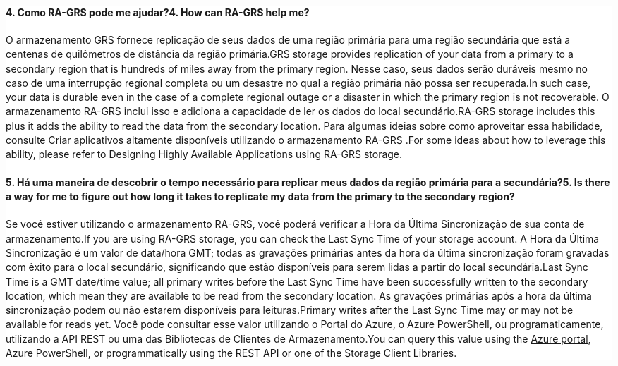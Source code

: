 <a id="ragrsbenefits"></a>
#### <a name="4-how-can-ra-grs-help-me"></a><span data-ttu-id="5d39f-281">4. Como RA-GRS pode me ajudar?</span><span class="sxs-lookup"><span data-stu-id="5d39f-281">4. How can RA-GRS help me?</span></span>
   
   <span data-ttu-id="5d39f-282">O armazenamento GRS fornece replicação de seus dados de uma região primária para uma região secundária que está a centenas de quilômetros de distância da região primária.</span><span class="sxs-lookup"><span data-stu-id="5d39f-282">GRS storage provides replication of your data from a primary to a secondary region that is hundreds of miles away from the primary region.</span></span> <span data-ttu-id="5d39f-283">Nesse caso, seus dados serão duráveis mesmo no caso de uma interrupção regional completa ou um desastre no qual a região primária não possa ser recuperada.</span><span class="sxs-lookup"><span data-stu-id="5d39f-283">In such case, your data is durable even in the case of a complete regional outage or a disaster in which the primary region is not recoverable.</span></span> <span data-ttu-id="5d39f-284">O armazenamento RA-GRS inclui isso e adiciona a capacidade de ler os dados do local secundário.</span><span class="sxs-lookup"><span data-stu-id="5d39f-284">RA-GRS storage includes this plus it adds the ability to read the data from the secondary location.</span></span> <span data-ttu-id="5d39f-285">Para algumas ideias sobre como aproveitar essa habilidade, consulte [Criar aplicativos altamente disponíveis utilizando o armazenamento RA-GRS ](storage-designing-ha-apps-with-ragrs.md).</span><span class="sxs-lookup"><span data-stu-id="5d39f-285">For some ideas about how to leverage this ability, please refer to [Designing Highly Available Applications using RA-GRS storage](storage-designing-ha-apps-with-ragrs.md).</span></span> 

<a id="lastsynctime"></a>
#### <a name="5-is-there-a-way-for-me-to-figure-out-how-long-it-takes-to-replicate-my-data-from-the-primary-to-the-secondary-region"></a><span data-ttu-id="5d39f-286">5. Há uma maneira de descobrir o tempo necessário para replicar meus dados da região primária para a secundária?</span><span class="sxs-lookup"><span data-stu-id="5d39f-286">5. Is there a way for me to figure out how long it takes to replicate my data from the primary to the secondary region?</span></span>
   
   <span data-ttu-id="5d39f-287">Se você estiver utilizando o armazenamento RA-GRS, você poderá verificar a Hora da Última Sincronização de sua conta de armazenamento.</span><span class="sxs-lookup"><span data-stu-id="5d39f-287">If you are using RA-GRS storage, you can check the Last Sync Time of your storage account.</span></span> <span data-ttu-id="5d39f-288">A Hora da Última Sincronização é um valor de data/hora GMT; todas as gravações primárias antes da hora da última sincronização foram gravadas com êxito para o local secundário, significando que estão disponíveis para serem lidas a partir do local secundária.</span><span class="sxs-lookup"><span data-stu-id="5d39f-288">Last Sync Time is a GMT date/time value; all primary writes before the Last Sync Time have been successfully written to the secondary location, which mean they are available to be read from the secondary location.</span></span> <span data-ttu-id="5d39f-289">As gravações primárias após a hora da última sincronização podem ou não estarem disponíveis para leituras.</span><span class="sxs-lookup"><span data-stu-id="5d39f-289">Primary writes after the Last Sync Time may or may not be available for reads yet.</span></span> <span data-ttu-id="5d39f-290">Você pode consultar esse valor utilizando o [Portal do Azure](https://portal.azure.com/), o [Azure PowerShell](storage-powershell-guide-full.md), ou programaticamente, utilizando a API REST ou uma das Bibliotecas de Clientes de Armazenamento.</span><span class="sxs-lookup"><span data-stu-id="5d39f-290">You can query this value using the [Azure portal](https://portal.azure.com/), [Azure PowerShell](storage-powershell-guide-full.md), or programmatically using the REST API or one of the Storage Client Libraries.</span></span> 
